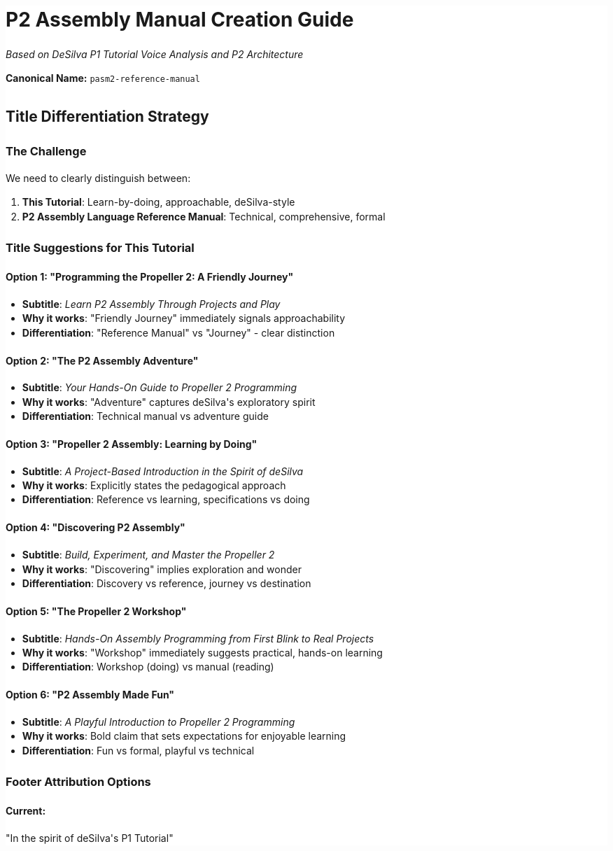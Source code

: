 # P2 Assembly Manual Creation Guide
*Based on DeSilva P1 Tutorial Voice Analysis and P2 Architecture*

**Canonical Name:** `pasm2-reference-manual`

## Title Differentiation Strategy

### The Challenge
We need to clearly distinguish between:
1. **This Tutorial**: Learn-by-doing, approachable, deSilva-style
2. **P2 Assembly Language Reference Manual**: Technical, comprehensive, formal

### Title Suggestions for This Tutorial

#### Option 1: "Programming the Propeller 2: A Friendly Journey"
- **Subtitle**: *Learn P2 Assembly Through Projects and Play*
- **Why it works**: "Friendly Journey" immediately signals approachability
- **Differentiation**: "Reference Manual" vs "Journey" - clear distinction

#### Option 2: "The P2 Assembly Adventure"
- **Subtitle**: *Your Hands-On Guide to Propeller 2 Programming*
- **Why it works**: "Adventure" captures deSilva's exploratory spirit
- **Differentiation**: Technical manual vs adventure guide

#### Option 3: "Propeller 2 Assembly: Learning by Doing"
- **Subtitle**: *A Project-Based Introduction in the Spirit of deSilva*
- **Why it works**: Explicitly states the pedagogical approach
- **Differentiation**: Reference vs learning, specifications vs doing

#### Option 4: "Discovering P2 Assembly"
- **Subtitle**: *Build, Experiment, and Master the Propeller 2*
- **Why it works**: "Discovering" implies exploration and wonder
- **Differentiation**: Discovery vs reference, journey vs destination

#### Option 5: "The Propeller 2 Workshop"
- **Subtitle**: *Hands-On Assembly Programming from First Blink to Real Projects*
- **Why it works**: "Workshop" immediately suggests practical, hands-on learning
- **Differentiation**: Workshop (doing) vs manual (reading)

#### Option 6: "P2 Assembly Made Fun"
- **Subtitle**: *A Playful Introduction to Propeller 2 Programming*
- **Why it works**: Bold claim that sets expectations for enjoyable learning
- **Differentiation**: Fun vs formal, playful vs technical

### Footer Attribution Options

#### Current:
"In the spirit of deSilva's P1 Tutorial"
